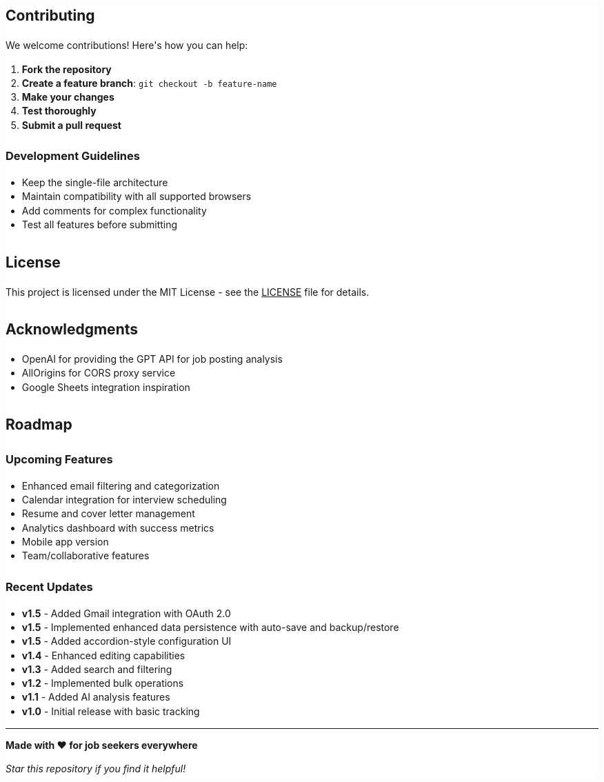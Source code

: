 ## Contributing

We welcome contributions! Here's how you can help:

1. **Fork the repository**
2. **Create a feature branch**: `git checkout -b feature-name`
3. **Make your changes**
4. **Test thoroughly**
5. **Submit a pull request**

### Development Guidelines
- Keep the single-file architecture
- Maintain compatibility with all supported browsers
- Add comments for complex functionality
- Test all features before submitting

## License

This project is licensed under the MIT License - see the [LICENSE](LICENSE) file for details.

## Acknowledgments

- OpenAI for providing the GPT API for job posting analysis
- AllOrigins for CORS proxy service
- Google Sheets integration inspiration

## Roadmap

### Upcoming Features
- Enhanced email filtering and categorization
- Calendar integration for interview scheduling
- Resume and cover letter management
- Analytics dashboard with success metrics
- Mobile app version
- Team/collaborative features

### Recent Updates
- **v1.5** - Added Gmail integration with OAuth 2.0
- **v1.5** - Implemented enhanced data persistence with auto-save and backup/restore
- **v1.5** - Added accordion-style configuration UI
- **v1.4** - Enhanced editing capabilities
- **v1.3** - Added search and filtering
- **v1.2** - Implemented bulk operations
- **v1.1** - Added AI analysis features
- **v1.0** - Initial release with basic tracking

---

**Made with ❤️ for job seekers everywhere**

*Star this repository if you find it helpful!*
